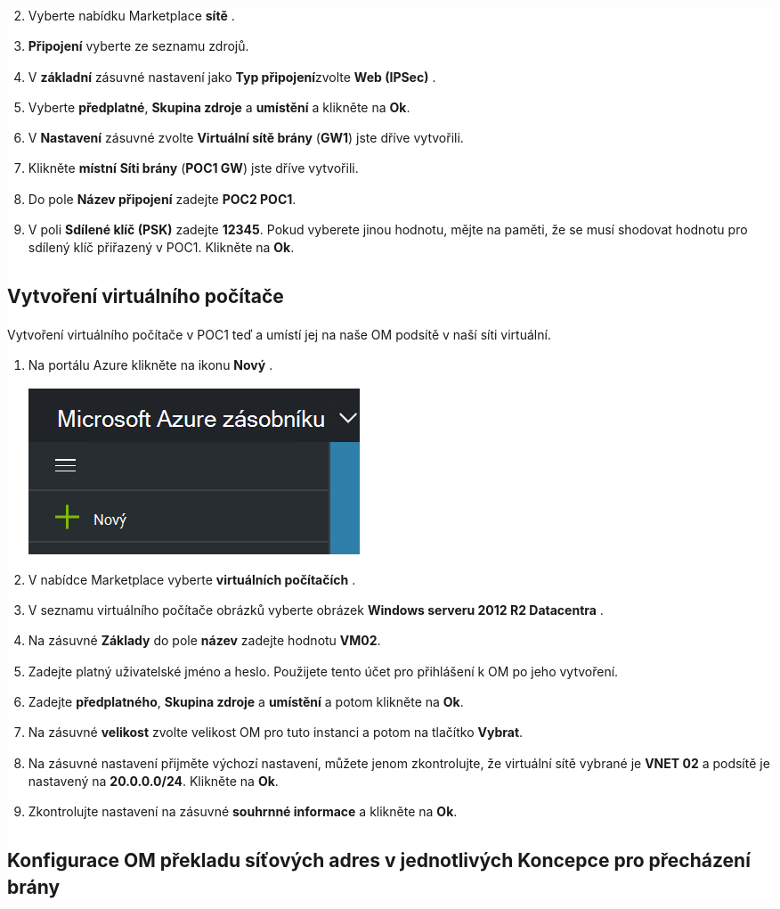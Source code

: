 2.  Vyberte nabídku Marketplace **sítě** .

3.  **Připojení** vyberte ze seznamu zdrojů.

4.  V **základní** zásuvné nastavení jako **Typ připojení**zvolte **Web (IPSec)** .

5.  Vyberte **předplatné**, **Skupina zdroje** a **umístění** a klikněte na **Ok**.

6.  V **Nastavení** zásuvné zvolte **Virtuální sítě brány** (**GW1**) jste dříve vytvořili.

7.  Klikněte **místní** **Síti brány** (**POC1 GW**) jste dříve vytvořili.

8.  Do pole **Název připojení** zadejte **POC2 POC1**.

9.  V poli **Sdílené klíč (PSK)** zadejte **12345**. Pokud vyberete jinou hodnotu, mějte na paměti, že se musí shodovat hodnotu pro sdílený klíč přiřazený v POC1. Klikněte na **Ok**.

## <a name="create-a-vm"></a>Vytvoření virtuálního počítače


Vytvoření virtuálního počítače v POC1 teď a umístí jej na naše OM podsítě v naší síti virtuální.

1.  Na portálu Azure klikněte na ikonu **Nový** .

     ![](media/azure-stack-create-vpn-connection-one-node-tp2/image3.png)

2.  V nabídce Marketplace vyberte **virtuálních počítačích** .

3.  V seznamu virtuálního počítače obrázků vyberte obrázek **Windows serveru 2012 R2 Datacentra** .

4.  Na zásuvné **Základy** do pole **název** zadejte hodnotu **VM02**.

5.  Zadejte platný uživatelské jméno a heslo. Použijete tento účet pro přihlášení k OM po jeho vytvoření.

6.  Zadejte **předplatného**, **Skupina zdroje** a **umístění** a potom klikněte na **Ok**.

7.  Na zásuvné **velikost** zvolte velikost OM pro tuto instanci a potom na tlačítko **Vybrat**.

8.  Na zásuvné nastavení přijměte výchozí nastavení, můžete jenom zkontrolujte, že virtuální sítě vybrané je **VNET 02** a podsítě je nastavený na **20.0.0.0/24**. Klikněte na **Ok**.

9.  Zkontrolujte nastavení na zásuvné **souhrnné informace** a klikněte na **Ok**.

## <a name="configure-the-nat-vm-in-each-poc-for-gateway-traversal"></a>Konfigurace OM překladu síťových adres v jednotlivých Koncepce pro přecházení brány


